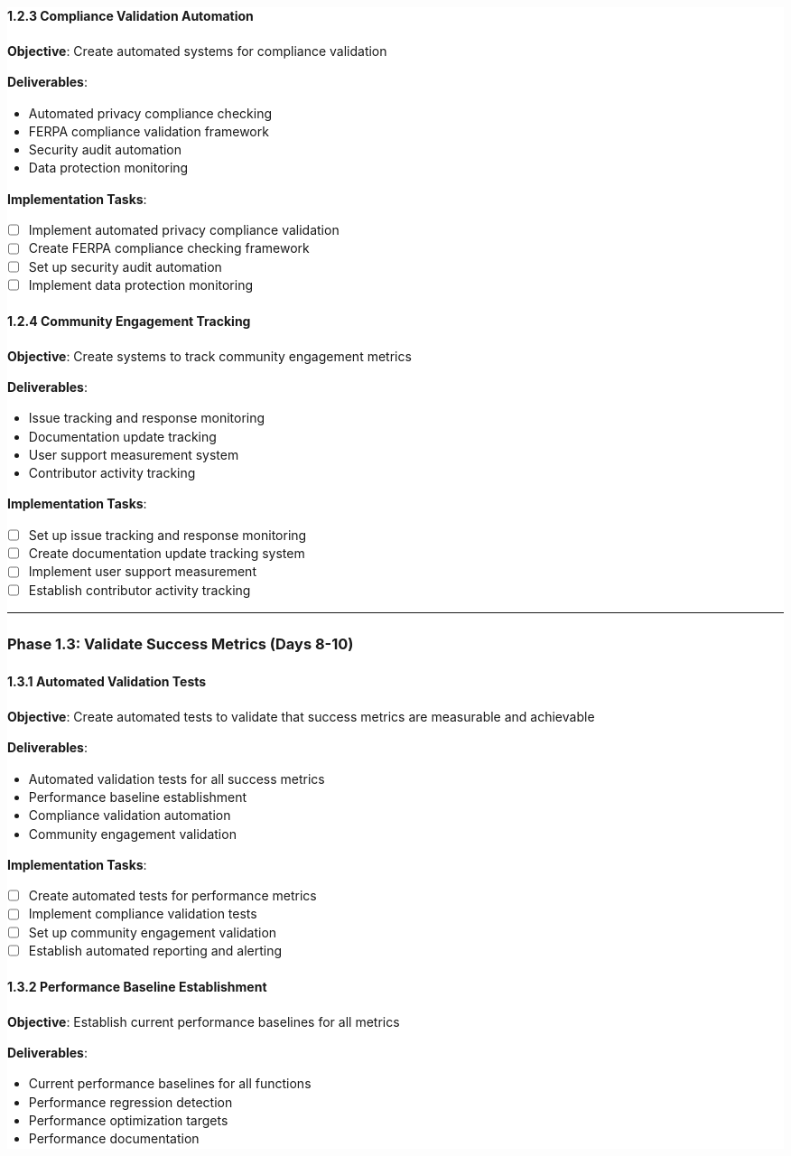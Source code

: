 #### **1.2.3 Compliance Validation Automation**
**Objective**: Create automated systems for compliance validation

**Deliverables**:
- Automated privacy compliance checking
- FERPA compliance validation framework
- Security audit automation
- Data protection monitoring

**Implementation Tasks**:
- [ ] Implement automated privacy compliance validation
- [ ] Create FERPA compliance checking framework
- [ ] Set up security audit automation
- [ ] Implement data protection monitoring

#### **1.2.4 Community Engagement Tracking**
**Objective**: Create systems to track community engagement metrics

**Deliverables**:
- Issue tracking and response monitoring
- Documentation update tracking
- User support measurement system
- Contributor activity tracking

**Implementation Tasks**:
- [ ] Set up issue tracking and response monitoring
- [ ] Create documentation update tracking system
- [ ] Implement user support measurement
- [ ] Establish contributor activity tracking

---

### **Phase 1.3: Validate Success Metrics (Days 8-10)**

#### **1.3.1 Automated Validation Tests**
**Objective**: Create automated tests to validate that success metrics are measurable and achievable

**Deliverables**:
- Automated validation tests for all success metrics
- Performance baseline establishment
- Compliance validation automation
- Community engagement validation

**Implementation Tasks**:
- [ ] Create automated tests for performance metrics
- [ ] Implement compliance validation tests
- [ ] Set up community engagement validation
- [ ] Establish automated reporting and alerting

#### **1.3.2 Performance Baseline Establishment**
**Objective**: Establish current performance baselines for all metrics

**Deliverables**:
- Current performance baselines for all functions
- Performance regression detection
- Performance optimization targets
- Performance documentation
